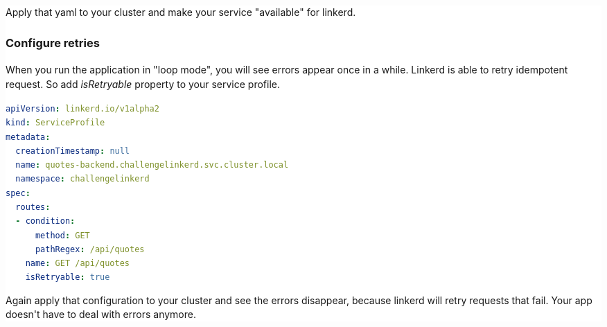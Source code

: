 Apply that yaml to your cluster and make your service "available" for linkerd.

### Configure retries ###

When you run the application in "loop mode", you will see errors appear once in a while. Linkerd is able to retry idempotent request. So add *isRetryable* property to your service profile.

```yaml
apiVersion: linkerd.io/v1alpha2
kind: ServiceProfile
metadata:
  creationTimestamp: null
  name: quotes-backend.challengelinkerd.svc.cluster.local
  namespace: challengelinkerd
spec:
  routes:
  - condition:
      method: GET
      pathRegex: /api/quotes
    name: GET /api/quotes
    isRetryable: true
```

Again apply that configuration to your cluster and see the errors disappear, because linkerd will retry requests that fail. Your app doesn't have to deal with errors anymore.